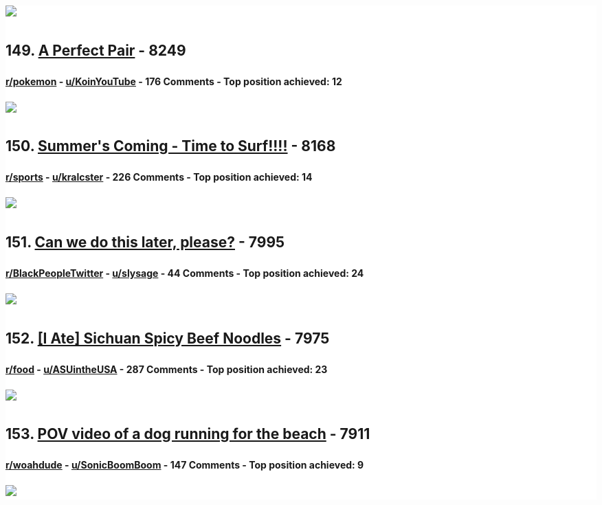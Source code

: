 <a href="http://the-atlantic.blogspot.com/2018/04/us-religion-is-worth-12tyear-more-than.html"><img src="https://b.thumbs.redditmedia.com/RddU-dKgicjTJK4xOBYyKwEsQs5qOC93bvZR0A88XcU.jpg"></img></a>

## 149. [A Perfect Pair](http://reddit.com/r/pokemon/comments/8dt03f/a_perfect_pair/) - 8249
#### [r/pokemon](http://reddit.com/r/pokemon) - [u/KoinYouTube](http://reddit.com/u/KoinYouTube) - 176 Comments - Top position achieved: 12

<a href="https://i.redd.it/1f6e82erb6t01.jpg"><img src="https://b.thumbs.redditmedia.com/op_w0Dq27tnwlOam5aLrgSVpQByCkSE9vshBMQJVGxo.jpg"></img></a>

## 150. [Summer's Coming - Time to Surf!!!!](http://reddit.com/r/sports/comments/8dtcc2/summers_coming_time_to_surf/) - 8168
#### [r/sports](http://reddit.com/r/sports) - [u/kralcster](http://reddit.com/u/kralcster) - 226 Comments - Top position achieved: 14

<a href="https://v.redd.it/ns4gl7ojn6t01"><img src="https://b.thumbs.redditmedia.com/jzzCE2KTHfYGzlI4QICovsh0aXDZsb639n3kaMJJNgg.jpg"></img></a>

## 151. [Can we do this later, please?](http://reddit.com/r/BlackPeopleTwitter/comments/8dv3e3/can_we_do_this_later_please/) - 7995
#### [r/BlackPeopleTwitter](http://reddit.com/r/BlackPeopleTwitter) - [u/slysage](http://reddit.com/u/slysage) - 44 Comments - Top position achieved: 24

<a href="https://i.redd.it/s5ny6kogu8t01.jpg"><img src="https://b.thumbs.redditmedia.com/KQOcaK-tEEKspxwfA22sUDMMSGqH4umG0ADrlav53cc.jpg"></img></a>

## 152. [[I Ate] Sichuan Spicy Beef Noodles](http://reddit.com/r/food/comments/8dt77h/i_ate_sichuan_spicy_beef_noodles/) - 7975
#### [r/food](http://reddit.com/r/food) - [u/ASUintheUSA](http://reddit.com/u/ASUintheUSA) - 287 Comments - Top position achieved: 23

<a href="https://i.redd.it/rksppmtli6t01.jpg"><img src="https://b.thumbs.redditmedia.com/IV67jXf0xrLvFshXlDSEL03TFqkJAxQl9BqBoZnZMNg.jpg"></img></a>

## 153. [POV video of a dog running for the beach](http://reddit.com/r/woahdude/comments/8dtrr6/pov_video_of_a_dog_running_for_the_beach/) - 7911
#### [r/woahdude](http://reddit.com/r/woahdude) - [u/SonicBoomBoom](http://reddit.com/u/SonicBoomBoom) - 147 Comments - Top position achieved: 9

<a href="https://i.imgur.com/VbzE3z4.gifv"><img src="https://b.thumbs.redditmedia.com/k-ATofUFpJ_18Q3oq-PADVpJygq8IxD9tzFXoUux86M.jpg"></img></a>

